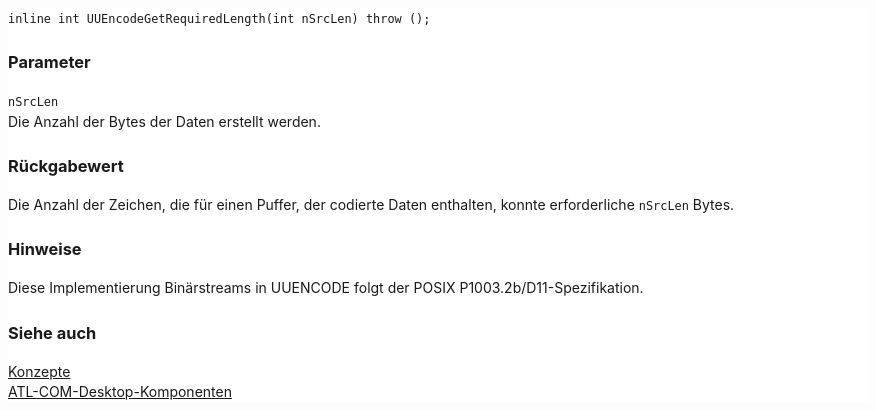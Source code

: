 ```  
inline int UUEncodeGetRequiredLength(int nSrcLen) throw ();  
```  
  
### <a name="parameters"></a>Parameter  
 `nSrcLen`  
 Die Anzahl der Bytes der Daten erstellt werden.  
  
### <a name="return-value"></a>Rückgabewert  
 Die Anzahl der Zeichen, die für einen Puffer, der codierte Daten enthalten, konnte erforderliche `nSrcLen` Bytes.  
  
### <a name="remarks"></a>Hinweise  
 Diese Implementierung Binärstreams in UUENCODE folgt der POSIX P1003.2b/D11-Spezifikation.  
  
### <a name="see-also"></a>Siehe auch  
 [Konzepte](../../atl/active-template-library-atl-concepts.md)   
 [ATL-COM-Desktop-Komponenten](../../atl/atl-com-desktop-components.md)   
